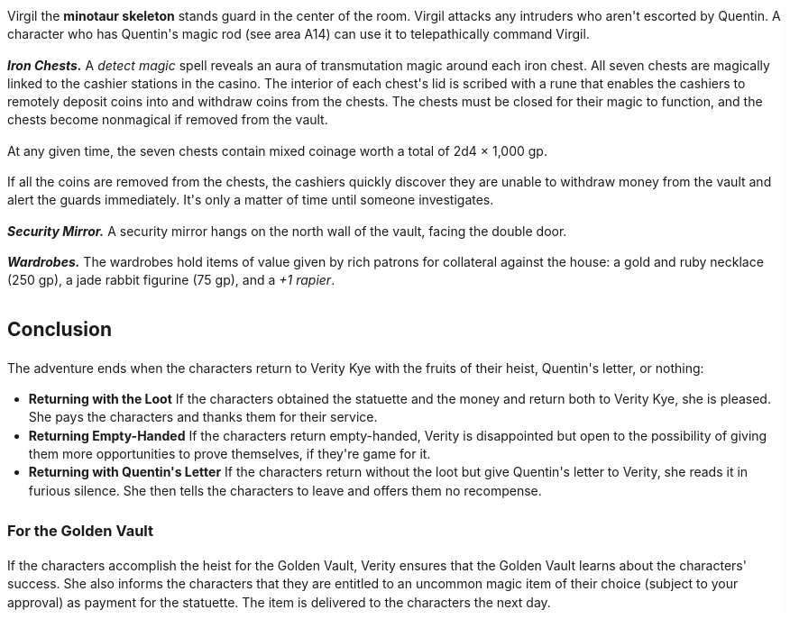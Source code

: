 Virgil the **minotaur skeleton** stands guard in the center of the room. Virgil attacks any intruders who aren't escorted by Quentin. A character who has Quentin's magic rod (see area A14) can use it to telepathically command Virgil.

***Iron Chests.*** A *detect magic* spell reveals an aura of transmutation magic around each iron chest. All seven chests are magically linked to the cashier stations in the casino. The interior of each chest's lid is scribed with a rune that enables the cashiers to remotely deposit coins into and withdraw coins from the chests. The chests must be closed for their magic to function, and the chests become nonmagical if removed from the vault.

At any given time, the seven chests contain mixed coinage worth a total of 2d4 × 1,000 gp.

If all the coins are removed from the chests, the cashiers quickly discover they are unable to withdraw money from the vault and alert the guards immediately. It's only a matter of time until someone investigates.

***Security Mirror.*** A security mirror hangs on the north wall of the vault, facing the double door.

***Wardrobes.*** The wardrobes hold items of value given by rich patrons for collateral against the house: a gold and ruby necklace (250 gp), a jade rabbit figurine (75 gp), and a *+1 rapier*.

## Conclusion

The adventure ends when the characters return to Verity Kye with the fruits of their heist, Quentin's letter, or nothing:

- **Returning with the Loot** If the characters obtained the statuette and the money and return both to Verity Kye, she is pleased. She pays the characters and thanks them for their service.
- **Returning Empty-Handed** If the characters return empty-handed, Verity is disappointed but open to the possibility of giving them more opportunities to prove themselves, if they're game for it.
- **Returning with Quentin's Letter** If the characters return without the loot but give Quentin's letter to Verity, she reads it in furious silence. She then tells the characters to leave and offers them no recompense.

### For the Golden Vault

If the characters accomplish the heist for the Golden Vault, Verity ensures that the Golden Vault learns about the characters' success. She also informs the characters that they are entitled to an uncommon magic item of their choice (subject to your approval) as payment for the statuette. The item is delivered to the characters the next day.
